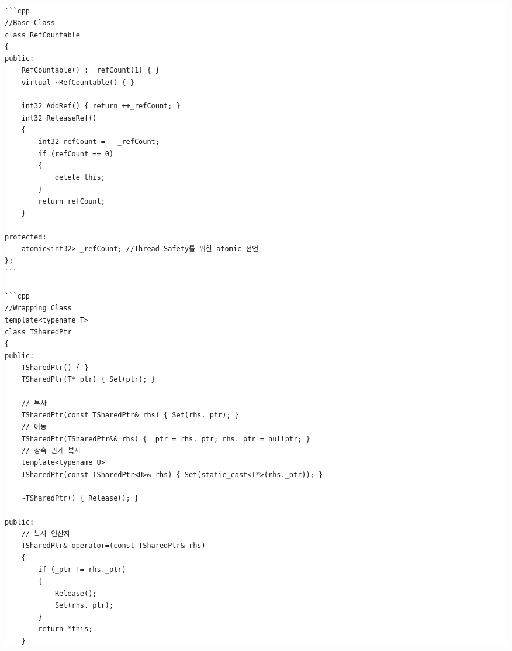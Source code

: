 	```cpp
	//Base Class
	class RefCountable
	{
	public:
		RefCountable() : _refCount(1) { }
		virtual ~RefCountable() { }
	
		int32 AddRef() { return ++_refCount; }
		int32 ReleaseRef()
		{
			int32 refCount = --_refCount;
			if (refCount == 0)
			{
				delete this;
			}
			return refCount;
		}
	
	protected:
		atomic<int32> _refCount; //Thread Safety를 위한 atomic 선언
	};
	```

	```cpp
	//Wrapping Class
	template<typename T>
	class TSharedPtr
	{
	public:
		TSharedPtr() { }
		TSharedPtr(T* ptr) { Set(ptr); }
	
		// 복사
		TSharedPtr(const TSharedPtr& rhs) { Set(rhs._ptr); }
		// 이동
		TSharedPtr(TSharedPtr&& rhs) { _ptr = rhs._ptr; rhs._ptr = nullptr; }
		// 상속 관계 복사
		template<typename U>
		TSharedPtr(const TSharedPtr<U>& rhs) { Set(static_cast<T*>(rhs._ptr)); }
	
		~TSharedPtr() { Release(); }
	
	public:
		// 복사 연산자
		TSharedPtr& operator=(const TSharedPtr& rhs)
		{
			if (_ptr != rhs._ptr)
			{
				Release();
				Set(rhs._ptr);
			}
			return *this;
		}
	